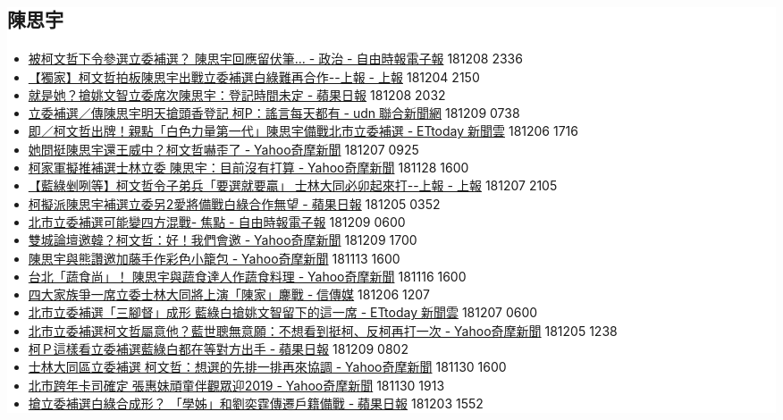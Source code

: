 ## 陳思宇


- [被柯文哲下令參選立委補選？ 陳思宇回應留伏筆... - 政治 - 自由時報電子報](http://news.ltn.com.tw/news/politics/breakingnews/2636956 "被柯文哲下令參選立委補選？ 陳思宇回應留伏筆... - 政治 - 自由時報電子報") 181208 2336
- [【獨家】柯文哲拍板陳思宇出戰立委補選白綠難再合作--上報 - 上報](https://www.upmedia.mg/news_info.php?SerialNo=53461 "【獨家】柯文哲拍板陳思宇出戰立委補選白綠難再合作--上報 - 上報") 181204 2150
- [​就是她？搶姚文智立委席次陳思宇：登記時間未定 - 蘋果日報](https://tw.news.appledaily.com/life/realtime/20181208/1480472 "​就是她？搶姚文智立委席次陳思宇：登記時間未定 - 蘋果日報") 181208 2032
- [立委補選／傳陳思宇明天搶頭香登記 柯P：謠言每天都有 - udn 聯合新聞網](https://udn.com/news/story/6656/3526672?from=udn-catelistnews_ch2 "立委補選／傳陳思宇明天搶頭香登記 柯P：謠言每天都有 - udn 聯合新聞網") 181209 0738
- [即／柯文哲出牌！親點「白色力量第一代」陳思宇備戰北市立委補選 - ETtoday 新聞雲](https://www.ettoday.net/news/20181206/1324540.htm "即／柯文哲出牌！親點「白色力量第一代」陳思宇備戰北市立委補選 - ETtoday 新聞雲") 181206 1716
- [她問挺陳思宇還王威中？柯文哲嚇歪了 - Yahoo奇摩新聞](https://tw.news.yahoo.com/%E5%A5%B9%E5%95%8F%E6%8C%BA%E9%99%B3%E6%80%9D%E5%AE%87%E9%82%84%E7%8E%8B%E5%A8%81%E4%B8%AD-%E6%9F%AF%E6%96%87%E5%93%B2%E5%9A%87%E6%AD%AA%E4%BA%86-003525245.html "她問挺陳思宇還王威中？柯文哲嚇歪了 - Yahoo奇摩新聞") 181207 0925
- [柯家軍擬推補選士林立委 陳思宇：目前沒有打算 - Yahoo奇摩新聞](https://tw.news.yahoo.com/%E6%9F%AF%E5%AE%B6%E8%BB%8D%E6%93%AC%E6%8E%A8%E8%A3%9C%E9%81%B8%E5%A3%AB%E6%9E%97%E7%AB%8B%E5%A7%94-%E9%99%B3%E6%80%9D%E5%AE%87-%E7%9B%AE%E5%89%8D%E6%B2%92%E6%9C%89%E6%89%93%E7%AE%97-061811873.html "柯家軍擬推補選士林立委 陳思宇：目前沒有打算 - Yahoo奇摩新聞") 181128 1600
- [【藍綠剉咧等】柯文哲令子弟兵「要選就要贏」 士林大同必卯起來打--上報 - 上報](https://www.upmedia.mg/news_info.php?SerialNo=53685 "【藍綠剉咧等】柯文哲令子弟兵「要選就要贏」 士林大同必卯起來打--上報 - 上報") 181207 2105
- [柯擬派陳思宇補選立委另2愛將備戰白綠合作無望 - 蘋果日報](https://tw.appledaily.com/headline/daily/20181205/38197656/ "柯擬派陳思宇補選立委另2愛將備戰白綠合作無望 - 蘋果日報") 181205 0352
- [北市立委補選可能變四方混戰- 焦點 - 自由時報電子報](http://news.ltn.com.tw/news/focus/paper/1252763 "北市立委補選可能變四方混戰- 焦點 - 自由時報電子報") 181209 0600
- [雙城論壇邀韓？柯文哲：好！我們會邀 - Yahoo奇摩新聞](https://tw.news.yahoo.com/%E9%9B%99%E5%9F%8E%E8%AB%96%E5%A3%87%E9%82%80%E9%9F%93-%E6%9F%AF%E6%96%87%E5%93%B2-%E5%A5%BD-%E6%88%91%E5%80%91%E6%9C%83%E9%82%80-090038999.html "雙城論壇邀韓？柯文哲：好！我們會邀 - Yahoo奇摩新聞") 181209 1700
- [陳思宇與熊讚邀加藤手作彩色小籠包 - Yahoo奇摩新聞](https://tw.news.yahoo.com/%E9%99%B3%E6%80%9D%E5%AE%87%E8%88%87%E7%86%8A%E8%AE%9A%E9%82%80%E5%8A%A0%E8%97%A4%E6%89%8B%E4%BD%9C%E5%BD%A9%E8%89%B2%E5%B0%8F%E7%B1%A0%E5%8C%85-095713777.html "陳思宇與熊讚邀加藤手作彩色小籠包 - Yahoo奇摩新聞") 181113 1600
- [台北「蔬食尚」！ 陳思宇與蔬食達人作蔬食料理 - Yahoo奇摩新聞](https://tw.news.yahoo.com/%E5%8F%B0%E5%8C%97-%E8%94%AC%E9%A3%9F%E5%B0%9A-%E9%99%B3%E6%80%9D%E5%AE%87%E8%88%87%E8%94%AC%E9%A3%9F%E9%81%94%E4%BA%BA%E4%BD%9C%E8%94%AC%E9%A3%9F%E6%96%99%E7%90%86-080952709.html "台北「蔬食尚」！ 陳思宇與蔬食達人作蔬食料理 - Yahoo奇摩新聞") 181116 1600
- [四大家族爭一席立委士林大同將上演「陳家」鏖戰 - 信傳媒](https://www.cmmedia.com.tw/home/articles/13179 "四大家族爭一席立委士林大同將上演「陳家」鏖戰 - 信傳媒") 181206 1207
- [北市立委補選「三腳督」成形 藍綠白搶姚文智留下的這一席 - ETtoday 新聞雲](https://www.ettoday.net/news/20181207/1324669.htm "北市立委補選「三腳督」成形 藍綠白搶姚文智留下的這一席 - ETtoday 新聞雲") 181207 0600
- [北市立委補選柯文哲屬意他？藍世聰無意願：不想看到挺柯、反柯再打一次 - Yahoo奇摩新聞](https://tw.news.yahoo.com/%E5%8C%97%E5%B8%82%E7%AB%8B%E5%A7%94%E8%A3%9C%E9%81%B8%E6%9F%AF%E6%96%87%E5%93%B2%E5%B1%AC%E6%84%8F%E4%BB%96-%E8%97%8D%E4%B8%96%E8%81%B0%E7%84%A1%E6%84%8F%E9%A1%98-%E4%B8%8D%E6%83%B3%E7%9C%8B%E5%88%B0%E6%8C%BA%E6%9F%AF-%E5%8F%8D%E6%9F%AF%E5%86%8D%E6%89%93-%E6%AC%A1-043820058.html "北市立委補選柯文哲屬意他？藍世聰無意願：不想看到挺柯、反柯再打一次 - Yahoo奇摩新聞") 181205 1238
- [柯Ｐ這樣看立委補選藍綠白都在等對方出手 - 蘋果日報](https://tw.appledaily.com/life/realtime/20181209/1480546/ "柯Ｐ這樣看立委補選藍綠白都在等對方出手 - 蘋果日報") 181209 0802
- [士林大同區立委補選 柯文哲：想選的先排一排再來協調 - Yahoo奇摩新聞](https://tw.news.yahoo.com/%E5%A3%AB%E6%9E%97%E5%A4%A7%E5%90%8C%E5%8D%80%E7%AB%8B%E5%A7%94%E8%A3%9C%E9%81%B8-%E6%9F%AF%E6%96%87%E5%93%B2-%E6%83%B3%E9%81%B8%E7%9A%84%E5%85%88%E6%8E%92-%E6%8E%92%E5%86%8D%E4%BE%86%E5%8D%94%E8%AA%BF-071339932.html "士林大同區立委補選 柯文哲：想選的先排一排再來協調 - Yahoo奇摩新聞") 181130 1600
- [北市跨年卡司確定 張惠妹頑童伴觀眾迎2019 - Yahoo奇摩新聞](https://tw.news.yahoo.com/%E5%8C%97%E5%B8%82%E8%B7%A8%E5%B9%B4%E5%8D%A1%E5%8F%B8%E7%A2%BA%E5%AE%9A-%E5%BC%B5%E6%83%A0%E5%A6%B9%E9%A0%91%E7%AB%A5%E4%BC%B4%E8%A7%80%E7%9C%BE%E8%BF%8E2019-111331498.html "北市跨年卡司確定 張惠妹頑童伴觀眾迎2019 - Yahoo奇摩新聞") 181130 1913
- [搶立委補選白綠合成形？ 「學姊」和劉奕霆傳遷戶籍備戰 - 蘋果日報](https://tw.news.appledaily.com/new/realtime/20181203/1477379/ "搶立委補選白綠合成形？ 「學姊」和劉奕霆傳遷戶籍備戰 - 蘋果日報") 181203 1552

